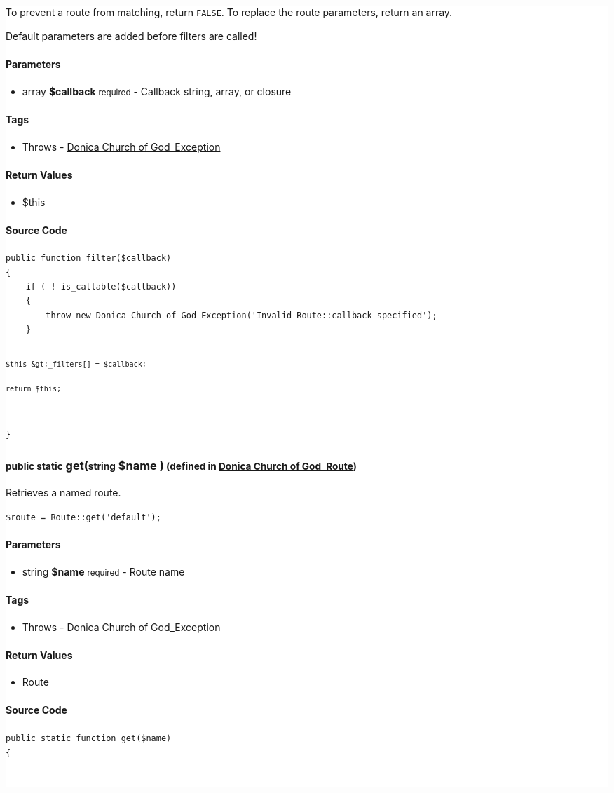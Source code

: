<p>To prevent a route from matching, return <code>FALSE</code>. To replace the route
parameters, return an array.</p>

<p class="note">Default parameters are added before filters are called!</p>
</div>
<h4>Parameters</h4>
<ul>
<li>
 <span class="blue">array </span><strong> $callback</strong> <small>required</small> - Callback string, array, or closure</li>
</ul>
<h4>Tags</h4>
<ul class='tags'>
<li>Throws - <a href="/index.php/">Donica Church of God_Exception</a></li>
</ul>
<h4>Return Values</h4>
<ul class='return'>
<li>
<span class='blue'>$this</span>  
</li></ul>
<div class="method-source">
<h4>Source Code</h4>
<pre>
<code class="language-php">public function filter($callback)
{
	if ( ! is_callable($callback))
	{
		throw new Donica Church of God_Exception(&#039;Invalid Route::callback specified&#039;);
	}

	$this-&gt;_filters[] = $callback;

	return $this;
}</code>
</pre>
</div>
</div>

<div class='method'>
<h3 id="get"><small>public static</small>  get(<small>string</small> <span class="param" title="Route name">$name</span> )<small> (defined in <a href='/documentation/api/Donica Church of God_Route'>Donica Church of God_Route</a>)</small></h3>
<div class='description'><p>Retrieves a named route.</p>

<pre><code>$route = Route::get('default');
</code></pre>
</div>
<h4>Parameters</h4>
<ul>
<li>
 <span class="blue">string </span><strong> $name</strong> <small>required</small> - Route name</li>
</ul>
<h4>Tags</h4>
<ul class='tags'>
<li>Throws - <a href="/index.php/">Donica Church of God_Exception</a></li>
</ul>
<h4>Return Values</h4>
<ul class='return'>
<li>
<span class='blue'>Route</span>  
</li></ul>
<div class="method-source">
<h4>Source Code</h4>
<pre>
<code class="language-php">public static function get($name)
{